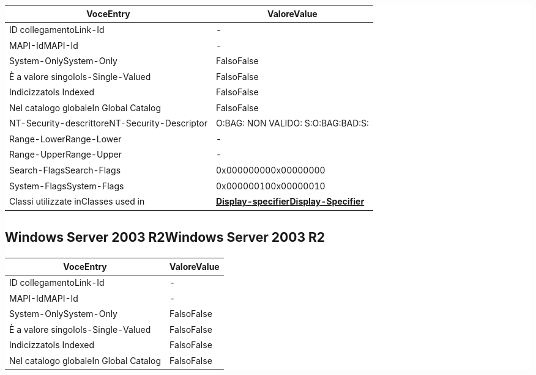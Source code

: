 

| <span data-ttu-id="01ced-154">Voce</span><span class="sxs-lookup"><span data-stu-id="01ced-154">Entry</span></span> | <span data-ttu-id="01ced-155">Valore</span><span class="sxs-lookup"><span data-stu-id="01ced-155">Value</span></span> |
|------------------------|------------------------------------------------------------|
| <span data-ttu-id="01ced-156">ID collegamento</span><span class="sxs-lookup"><span data-stu-id="01ced-156">Link-Id</span></span>                | \-                                                         |
| <span data-ttu-id="01ced-157">MAPI-Id</span><span class="sxs-lookup"><span data-stu-id="01ced-157">MAPI-Id</span></span>                | \-                                                         |
| <span data-ttu-id="01ced-158">System-Only</span><span class="sxs-lookup"><span data-stu-id="01ced-158">System-Only</span></span>            | <span data-ttu-id="01ced-159">Falso</span><span class="sxs-lookup"><span data-stu-id="01ced-159">False</span></span>                                                      |
| <span data-ttu-id="01ced-160">È a valore singolo</span><span class="sxs-lookup"><span data-stu-id="01ced-160">Is-Single-Valued</span></span>       | <span data-ttu-id="01ced-161">Falso</span><span class="sxs-lookup"><span data-stu-id="01ced-161">False</span></span>                                                      |
| <span data-ttu-id="01ced-162">Indicizzato</span><span class="sxs-lookup"><span data-stu-id="01ced-162">Is Indexed</span></span>             | <span data-ttu-id="01ced-163">Falso</span><span class="sxs-lookup"><span data-stu-id="01ced-163">False</span></span>                                                      |
| <span data-ttu-id="01ced-164">Nel catalogo globale</span><span class="sxs-lookup"><span data-stu-id="01ced-164">In Global Catalog</span></span>      | <span data-ttu-id="01ced-165">Falso</span><span class="sxs-lookup"><span data-stu-id="01ced-165">False</span></span>                                                      |
| <span data-ttu-id="01ced-166">NT-Security-descrittore</span><span class="sxs-lookup"><span data-stu-id="01ced-166">NT-Security-Descriptor</span></span> | <span data-ttu-id="01ced-167">O:BAG: NON VALIDO: S:</span><span class="sxs-lookup"><span data-stu-id="01ced-167">O:BAG:BAD:S:</span></span>                                               |
| <span data-ttu-id="01ced-168">Range-Lower</span><span class="sxs-lookup"><span data-stu-id="01ced-168">Range-Lower</span></span>            | \-                                                         |
| <span data-ttu-id="01ced-169">Range-Upper</span><span class="sxs-lookup"><span data-stu-id="01ced-169">Range-Upper</span></span>            | \-                                                         |
| <span data-ttu-id="01ced-170">Search-Flags</span><span class="sxs-lookup"><span data-stu-id="01ced-170">Search-Flags</span></span>           | <span data-ttu-id="01ced-171">0x00000000</span><span class="sxs-lookup"><span data-stu-id="01ced-171">0x00000000</span></span>                                                 |
| <span data-ttu-id="01ced-172">System-Flags</span><span class="sxs-lookup"><span data-stu-id="01ced-172">System-Flags</span></span>           | <span data-ttu-id="01ced-173">0x00000010</span><span class="sxs-lookup"><span data-stu-id="01ced-173">0x00000010</span></span>                                                 |
| <span data-ttu-id="01ced-174">Classi utilizzate in</span><span class="sxs-lookup"><span data-stu-id="01ced-174">Classes used in</span></span>        | [<span data-ttu-id="01ced-175">**Display-specifier**</span><span class="sxs-lookup"><span data-stu-id="01ced-175">**Display-Specifier**</span></span>](c-displayspecifier.md)<br/> |



## <a name="windows-server-2003-r2"></a><span data-ttu-id="01ced-176">Windows Server 2003 R2</span><span class="sxs-lookup"><span data-stu-id="01ced-176">Windows Server 2003 R2</span></span>



| <span data-ttu-id="01ced-177">Voce</span><span class="sxs-lookup"><span data-stu-id="01ced-177">Entry</span></span> | <span data-ttu-id="01ced-178">Valore</span><span class="sxs-lookup"><span data-stu-id="01ced-178">Value</span></span> |
|------------------------|------------------------------------------------------------|
| <span data-ttu-id="01ced-179">ID collegamento</span><span class="sxs-lookup"><span data-stu-id="01ced-179">Link-Id</span></span>                | \-                                                         |
| <span data-ttu-id="01ced-180">MAPI-Id</span><span class="sxs-lookup"><span data-stu-id="01ced-180">MAPI-Id</span></span>                | \-                                                         |
| <span data-ttu-id="01ced-181">System-Only</span><span class="sxs-lookup"><span data-stu-id="01ced-181">System-Only</span></span>            | <span data-ttu-id="01ced-182">Falso</span><span class="sxs-lookup"><span data-stu-id="01ced-182">False</span></span>                                                      |
| <span data-ttu-id="01ced-183">È a valore singolo</span><span class="sxs-lookup"><span data-stu-id="01ced-183">Is-Single-Valued</span></span>       | <span data-ttu-id="01ced-184">Falso</span><span class="sxs-lookup"><span data-stu-id="01ced-184">False</span></span>                                                      |
| <span data-ttu-id="01ced-185">Indicizzato</span><span class="sxs-lookup"><span data-stu-id="01ced-185">Is Indexed</span></span>             | <span data-ttu-id="01ced-186">Falso</span><span class="sxs-lookup"><span data-stu-id="01ced-186">False</span></span>                                                      |
| <span data-ttu-id="01ced-187">Nel catalogo globale</span><span class="sxs-lookup"><span data-stu-id="01ced-187">In Global Catalog</span></span>      | <span data-ttu-id="01ced-188">Falso</span><span class="sxs-lookup"><span data-stu-id="01ced-188">False</span></span>                                                      |